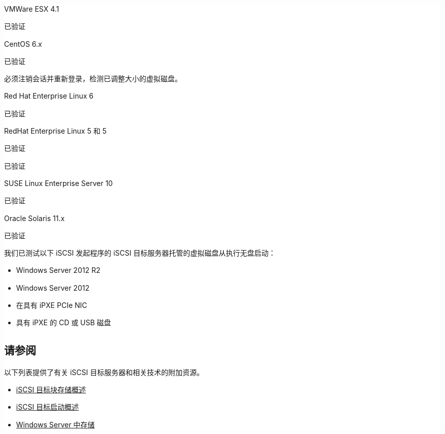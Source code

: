 <td></td>
<td></td>
</tr>
<tr class="even">
<td><p>VMWare ESX 4.1</p></td>
<td><p>已验证</p></td>
<td></td>
<td></td>
</tr>
<tr class="odd">
<td><p>CentOS 6.x</p></td>
<td><p>已验证</p></td>
<td></td>
<td><p>必须注销会话并重新登录，检测已调整大小的虚拟磁盘。</p></td>
</tr>
<tr class="even">
<td><p>Red Hat Enterprise Linux 6</p></td>
<td><p>已验证</p></td>
<td></td>
<td></td>
</tr>
<tr class="odd">
<td><p>RedHat Enterprise Linux 5 和 5</p></td>
<td><p>已验证</p></td>
<td><p>已验证</p></td>
<td></td>
</tr>
<tr class="even">
<td><p>SUSE Linux Enterprise Server 10</p></td>
<td></td>
<td><p>已验证</p></td>
<td></td>
</tr>
<tr class="odd">
<td><p>Oracle Solaris 11.x</p></td>
<td><p>已验证</p></td>
<td></td>
<td></td>
</tr>
</tbody>
</table>

我们已测试以下 iSCSI 发起程序的 iSCSI 目标服务器托管的虚拟磁盘从执行无盘启动：

  - Windows Server 2012 R2

  - Windows Server 2012

  - 在具有 iPXE PCIe NIC

  - 具有 iPXE 的 CD 或 USB 磁盘

## <a name="see-also"></a>请参阅

以下列表提供了有关 iSCSI 目标服务器和相关技术的附加资源。

- [iSCSI 目标块存储概述](iscsi-target-server.md)

- [iSCSI 目标启动概述](iscsi-boot-overview.md)

- [Windows Server 中存储](../storage.md)


